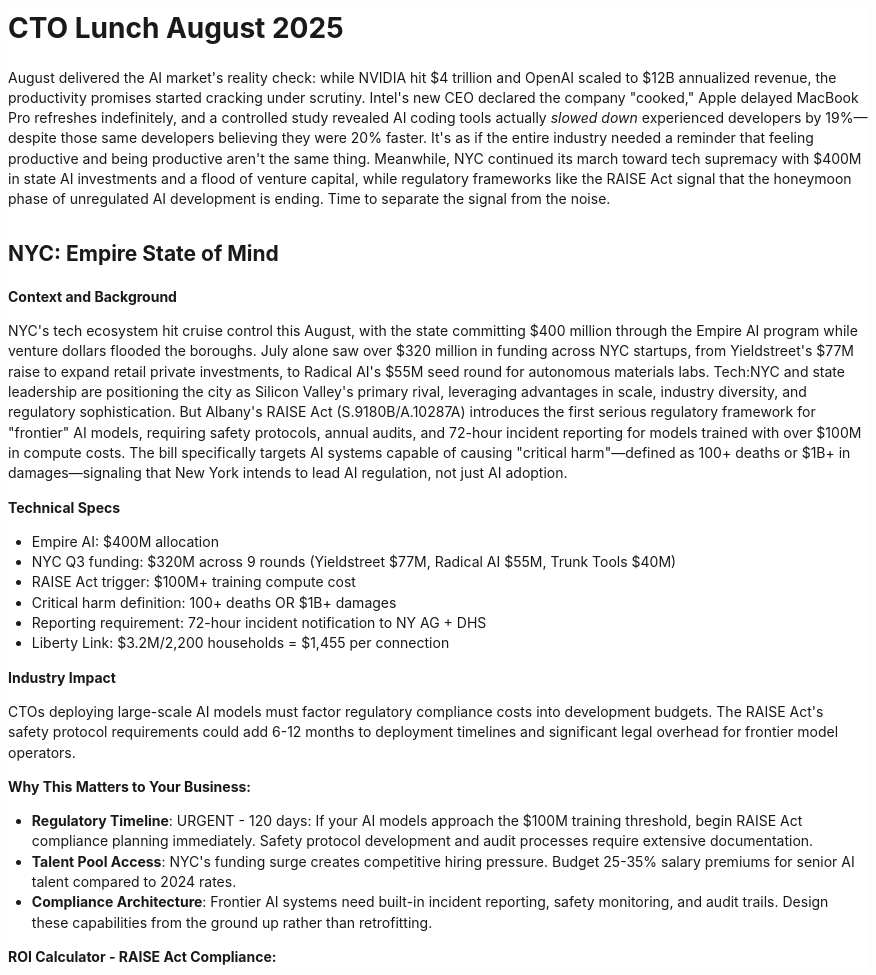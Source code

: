 # CTO Lunch August 2025

August delivered the AI market's reality check: while NVIDIA hit $4 trillion and OpenAI scaled to $12B annualized revenue, the productivity promises started cracking under scrutiny. Intel's new CEO declared the company "cooked," Apple delayed MacBook Pro refreshes indefinitely, and a controlled study revealed AI coding tools actually *slowed down* experienced developers by 19%—despite those same developers believing they were 20% faster. It's as if the entire industry needed a reminder that feeling productive and being productive aren't the same thing. Meanwhile, NYC continued its march toward tech supremacy with $400M in state AI investments and a flood of venture capital, while regulatory frameworks like the RAISE Act signal that the honeymoon phase of unregulated AI development is ending. Time to separate the signal from the noise.

## NYC: Empire State of Mind

**Context and Background**

NYC's tech ecosystem hit cruise control this August, with the state committing $400 million through the Empire AI program while venture dollars flooded the boroughs. July alone saw over $320 million in funding across NYC startups, from Yieldstreet's $77M raise to expand retail private investments, to Radical AI's $55M seed round for autonomous materials labs. Tech:NYC and state leadership are positioning the city as Silicon Valley's primary rival, leveraging advantages in scale, industry diversity, and regulatory sophistication. But Albany's RAISE Act (S.9180B/A.10287A) introduces the first serious regulatory framework for "frontier" AI models, requiring safety protocols, annual audits, and 72-hour incident reporting for models trained with over $100M in compute costs. The bill specifically targets AI systems capable of causing "critical harm"—defined as 100+ deaths or $1B+ in damages—signaling that New York intends to lead AI regulation, not just AI adoption.

**Technical Specs**

- Empire AI: $400M allocation
- NYC Q3 funding: $320M across 9 rounds (Yieldstreet $77M, Radical AI $55M, Trunk Tools $40M)  
- RAISE Act trigger: $100M+ training compute cost
- Critical harm definition: 100+ deaths OR $1B+ damages
- Reporting requirement: 72-hour incident notification to NY AG + DHS
- Liberty Link: $3.2M/2,200 households = $1,455 per connection

**Industry Impact**

CTOs deploying large-scale AI models must factor regulatory compliance costs into development budgets. The RAISE Act's safety protocol requirements could add 6-12 months to deployment timelines and significant legal overhead for frontier model operators.

**Why This Matters to Your Business:**

- **Regulatory Timeline**: URGENT - 120 days: If your AI models approach the $100M training threshold, begin RAISE Act compliance planning immediately. Safety protocol development and audit processes require extensive documentation.
- **Talent Pool Access**: NYC's funding surge creates competitive hiring pressure. Budget 25-35% salary premiums for senior AI talent compared to 2024 rates.
- **Compliance Architecture**: Frontier AI systems need built-in incident reporting, safety monitoring, and audit trails. Design these capabilities from the ground up rather than retrofitting.

**ROI Calculator - RAISE Act Compliance:**
